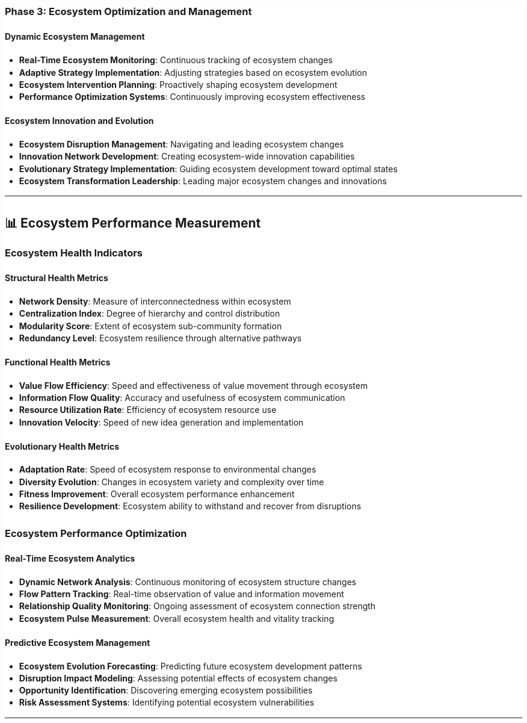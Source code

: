 ### **Phase 3: Ecosystem Optimization and Management**

#### **Dynamic Ecosystem Management**
- **Real-Time Ecosystem Monitoring**: Continuous tracking of ecosystem changes
- **Adaptive Strategy Implementation**: Adjusting strategies based on ecosystem evolution
- **Ecosystem Intervention Planning**: Proactively shaping ecosystem development
- **Performance Optimization Systems**: Continuously improving ecosystem effectiveness

#### **Ecosystem Innovation and Evolution**
- **Ecosystem Disruption Management**: Navigating and leading ecosystem changes
- **Innovation Network Development**: Creating ecosystem-wide innovation capabilities
- **Evolutionary Strategy Implementation**: Guiding ecosystem development toward optimal states
- **Ecosystem Transformation Leadership**: Leading major ecosystem changes and innovations

---

## 📊 **Ecosystem Performance Measurement**

### **Ecosystem Health Indicators**

#### **Structural Health Metrics**
- **Network Density**: Measure of interconnectedness within ecosystem
- **Centralization Index**: Degree of hierarchy and control distribution
- **Modularity Score**: Extent of ecosystem sub-community formation
- **Redundancy Level**: Ecosystem resilience through alternative pathways

#### **Functional Health Metrics**
- **Value Flow Efficiency**: Speed and effectiveness of value movement through ecosystem
- **Information Flow Quality**: Accuracy and usefulness of ecosystem communication
- **Resource Utilization Rate**: Efficiency of ecosystem resource use
- **Innovation Velocity**: Speed of new idea generation and implementation

#### **Evolutionary Health Metrics**
- **Adaptation Rate**: Speed of ecosystem response to environmental changes
- **Diversity Evolution**: Changes in ecosystem variety and complexity over time
- **Fitness Improvement**: Overall ecosystem performance enhancement
- **Resilience Development**: Ecosystem ability to withstand and recover from disruptions

### **Ecosystem Performance Optimization**

#### **Real-Time Ecosystem Analytics**
- **Dynamic Network Analysis**: Continuous monitoring of ecosystem structure changes
- **Flow Pattern Tracking**: Real-time observation of value and information movement
- **Relationship Quality Monitoring**: Ongoing assessment of ecosystem connection strength
- **Ecosystem Pulse Measurement**: Overall ecosystem health and vitality tracking

#### **Predictive Ecosystem Management**
- **Ecosystem Evolution Forecasting**: Predicting future ecosystem development patterns
- **Disruption Impact Modeling**: Assessing potential effects of ecosystem changes
- **Opportunity Identification**: Discovering emerging ecosystem possibilities
- **Risk Assessment Systems**: Identifying potential ecosystem vulnerabilities

---